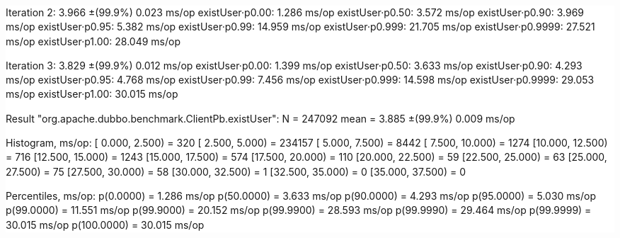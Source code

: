 Iteration   2: 3.966 ±(99.9%) 0.023 ms/op
                 existUser·p0.00:   1.286 ms/op
                 existUser·p0.50:   3.572 ms/op
                 existUser·p0.90:   3.969 ms/op
                 existUser·p0.95:   5.382 ms/op
                 existUser·p0.99:   14.959 ms/op
                 existUser·p0.999:  21.705 ms/op
                 existUser·p0.9999: 27.521 ms/op
                 existUser·p1.00:   28.049 ms/op

Iteration   3: 3.829 ±(99.9%) 0.012 ms/op
                 existUser·p0.00:   1.399 ms/op
                 existUser·p0.50:   3.633 ms/op
                 existUser·p0.90:   4.293 ms/op
                 existUser·p0.95:   4.768 ms/op
                 existUser·p0.99:   7.456 ms/op
                 existUser·p0.999:  14.598 ms/op
                 existUser·p0.9999: 29.053 ms/op
                 existUser·p1.00:   30.015 ms/op



Result "org.apache.dubbo.benchmark.ClientPb.existUser":
  N = 247092
  mean =      3.885 ±(99.9%) 0.009 ms/op

  Histogram, ms/op:
    [ 0.000,  2.500) = 320 
    [ 2.500,  5.000) = 234157 
    [ 5.000,  7.500) = 8442 
    [ 7.500, 10.000) = 1274 
    [10.000, 12.500) = 716 
    [12.500, 15.000) = 1243 
    [15.000, 17.500) = 574 
    [17.500, 20.000) = 110 
    [20.000, 22.500) = 59 
    [22.500, 25.000) = 63 
    [25.000, 27.500) = 75 
    [27.500, 30.000) = 58 
    [30.000, 32.500) = 1 
    [32.500, 35.000) = 0 
    [35.000, 37.500) = 0 

  Percentiles, ms/op:
      p(0.0000) =      1.286 ms/op
     p(50.0000) =      3.633 ms/op
     p(90.0000) =      4.293 ms/op
     p(95.0000) =      5.030 ms/op
     p(99.0000) =     11.551 ms/op
     p(99.9000) =     20.152 ms/op
     p(99.9900) =     28.593 ms/op
     p(99.9990) =     29.464 ms/op
     p(99.9999) =     30.015 ms/op
    p(100.0000) =     30.015 ms/op
